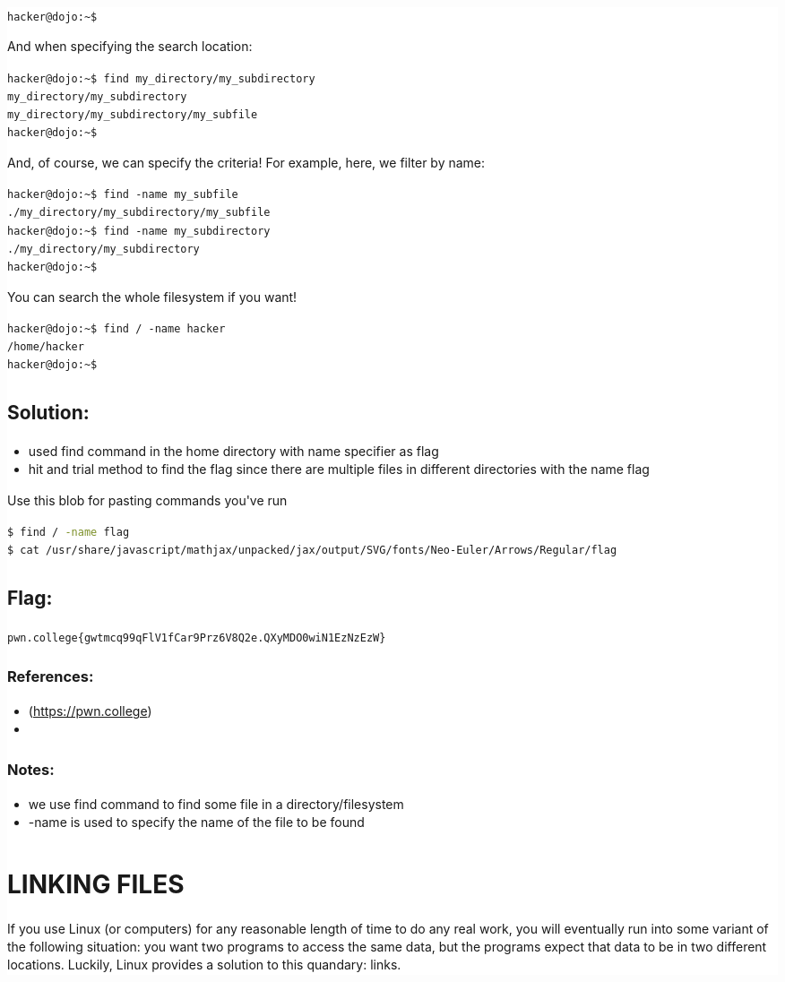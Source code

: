 ```
hacker@dojo:~$
```
And when specifying the search location:
```
hacker@dojo:~$ find my_directory/my_subdirectory
my_directory/my_subdirectory
my_directory/my_subdirectory/my_subfile
hacker@dojo:~$
```
And, of course, we can specify the criteria! For example, here, we filter by name:
```
hacker@dojo:~$ find -name my_subfile
./my_directory/my_subdirectory/my_subfile
hacker@dojo:~$ find -name my_subdirectory
./my_directory/my_subdirectory
hacker@dojo:~$
```
You can search the whole filesystem if you want!
```
hacker@dojo:~$ find / -name hacker
/home/hacker
hacker@dojo:~$
```
## Solution:
- used find command in the home directory with name specifier as flag
- hit and trial method to find the flag since there are multiple files in different directories with the name flag

Use this blob for pasting commands you've run
```sh
$ find / -name flag
$ cat /usr/share/javascript/mathjax/unpacked/jax/output/SVG/fonts/Neo-Euler/Arrows/Regular/flag
```

## Flag: 

```
pwn.college{gwtmcq99qFlV1fCar9Prz6V8Q2e.QXyMDO0wiN1EzNzEzW}
```


### References:

- (https://pwn.college)
- 
### Notes:
- we use find command to find some file in a directory/filesystem
- -name is used to specify the name of the file to be found


# LINKING FILES
If you use Linux (or computers) for any reasonable length of time to do any real work, you will eventually run into some variant of the following situation: you want two programs to access the same data, but the programs expect that data to be in two different locations. Luckily, Linux provides a solution to this quandary: links.
